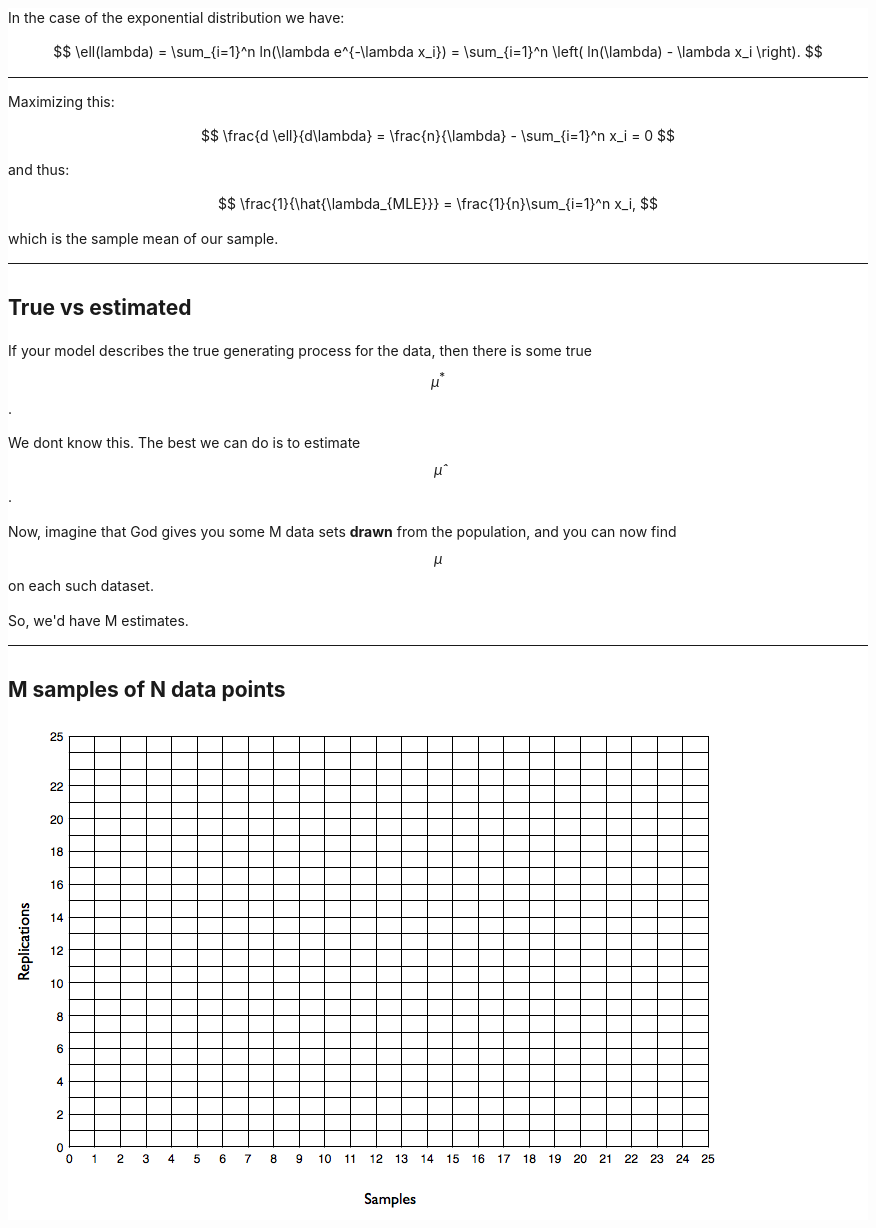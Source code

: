 In the case of the exponential distribution we have:

$$
\ell(lambda) = \sum_{i=1}^n ln(\lambda e^{-\lambda x_i}) = \sum_{i=1}^n \left( ln(\lambda) - \lambda x_i \right).
$$

---

Maximizing this:

$$
\frac{d \ell}{d\lambda} = \frac{n}{\lambda} - \sum_{i=1}^n x_i = 0
$$

and thus:

$$
\frac{1}{\hat{\lambda_{MLE}}} = \frac{1}{n}\sum_{i=1}^n x_i,
$$

which is the sample mean of our sample.

---


## True vs estimated

If your model describes the true generating process for the data, then there is some true $$\mu^*$$.

We dont know this. The best we can do is to estimate $$\hat{\mu}$$.

Now, imagine that God gives you some M data sets **drawn** from the population, and you can now find $$\mu$$ on each such dataset.

So, we'd have M estimates.

---

## M samples of N data points

![inline](images/grid.png)
